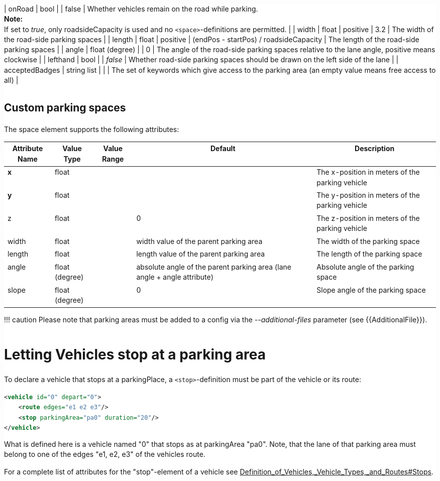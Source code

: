 | onRoad           | bool           |                                                                                              | false                                      | Whether vehicles remain on the road while parking.<br>**Note:**<br>If set to *true*, only roadsideCapacity is used and no `<space>`-definitions are permitted.                                                                        |
| width            | float          | positive                                                                                     | 3.2                                        | The width of the road-side parking spaces                                                                                  |
| length           | float          | positive                                                                                     | (endPos - startPos) / roadsideCapacity     | The length of the road-side parking spaces                                                                                 |
| angle            | float (degree) |                                                                                              | 0                                          | The angle of the road-side parking spaces relative to the lane angle, positive means clockwise                             |
| lefthand         | bool           |     | *false*    | Whether road-side parking spaces should be drawn on the left side of the lane   |
| acceptedBadges   | string list |     |  | The set of keywords which give access to the parking area (an empty value means free access to all) |

## Custom parking spaces

The space element supports the following attributes:

| Attribute Name | Value Type     | Value Range | Default                                                                  | Description                                     |
| -------------- | -------------- | ----------- | ------------------------------------------------------------------------ | ----------------------------------------------- |
| **x**          | float          |             |                                                                          | The x-position in meters of the parking vehicle |
| **y**          | float          |             |                                                                          | The y-position in meters of the parking vehicle |
| z              | float          |             | 0                                                                        | The z-position in meters of the parking vehicle |
| width          | float          |             | width value of the parent parking area                                   | The width of the parking space                  |
| length         | float          |             | length value of the parent parking area                                  | The length of the parking space                 |
| angle          | float (degree) |             | absolute angle of the parent parking area (lane angle + angle attribute) | Absolute angle of the parking space             |
| slope          | float (degree) |             | 0                                                                        | Slope angle of the parking space                |

!!! caution
    Please note that parking areas must be added to a config via the *--additional-files* parameter (see {{AdditionalFile}}).

# Letting Vehicles stop at a parking area

To declare a vehicle that stops at a parkingPlace, a `<stop>`-definition must
be part of the vehicle or its route:

```xml
<vehicle id="0" depart="0">
    <route edges="e1 e2 e3"/>
    <stop parkingArea="pa0" duration="20"/>
</vehicle>
```

What is defined here is a vehicle named "0" that stops as at parkingArea
"pa0". Note, that the lane of that parking area must belong to one of
the edges "e1, e2, e3" of the vehicles route.

For a complete list of attributes for the "stop"-element of a vehicle
see
[Definition_of_Vehicles,_Vehicle_Types,_and_Routes\#Stops](../Definition_of_Vehicles,_Vehicle_Types,_and_Routes.md#stops_and_waypoints).

